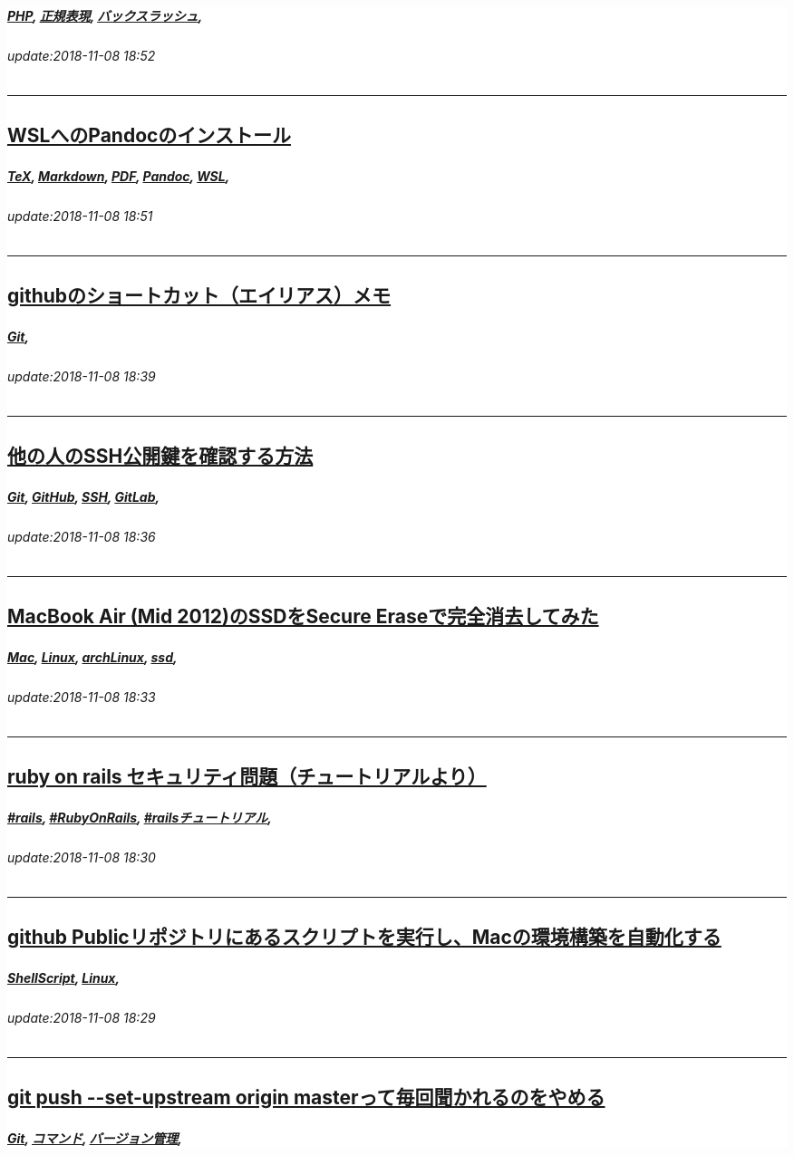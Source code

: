 ##### [PHP](https://qiita.com/tags/PHP), [正規表現](https://qiita.com/tags/正規表現), [バックスラッシュ](https://qiita.com/tags/バックスラッシュ), 
###### update:2018-11-08 18:52
---
## [WSLへのPandocのインストール](https://qiita.com/SOhtsu/items/e921142372d0f4cce410)
##### [TeX](https://qiita.com/tags/TeX), [Markdown](https://qiita.com/tags/Markdown), [PDF](https://qiita.com/tags/PDF), [Pandoc](https://qiita.com/tags/Pandoc), [WSL](https://qiita.com/tags/WSL), 
###### update:2018-11-08 18:51
---
## [githubのショートカット（エイリアス）メモ](https://qiita.com/mitukun32/items/34814d242483ec2abb37)
##### [Git](https://qiita.com/tags/Git), 
###### update:2018-11-08 18:39
---
## [他の人のSSH公開鍵を確認する方法](https://qiita.com/kotetsu75/items/ad4687f51de89581d6d1)
##### [Git](https://qiita.com/tags/Git), [GitHub](https://qiita.com/tags/GitHub), [SSH](https://qiita.com/tags/SSH), [GitLab](https://qiita.com/tags/GitLab), 
###### update:2018-11-08 18:36
---
## [MacBook Air (Mid 2012)のSSDをSecure Eraseで完全消去してみた](https://qiita.com/ha4gu/items/c25d7f82da2834b25352)
##### [Mac](https://qiita.com/tags/Mac), [Linux](https://qiita.com/tags/Linux), [archLinux](https://qiita.com/tags/archLinux), [ssd](https://qiita.com/tags/ssd), 
###### update:2018-11-08 18:33
---
## [ruby on rails セキュリティ問題（チュートリアルより）](https://qiita.com/AkihideEgashira/items/dc1aee37a20cde6427e6)
##### [#rails](https://qiita.com/tags/#rails), [#RubyOnRails](https://qiita.com/tags/#RubyOnRails), [#railsチュートリアル](https://qiita.com/tags/#railsチュートリアル), 
###### update:2018-11-08 18:30
---
## [github Publicリポジトリにあるスクリプトを実行し、Macの環境構築を自動化する](https://qiita.com/sayama0402/items/154f206ab0add894182a)
##### [ShellScript](https://qiita.com/tags/ShellScript), [Linux](https://qiita.com/tags/Linux), 
###### update:2018-11-08 18:29
---
## [git push --set-upstream origin masterって毎回聞かれるのをやめる](https://qiita.com/missyyy/items/e107b91a58f8250838da)
##### [Git](https://qiita.com/tags/Git), [コマンド](https://qiita.com/tags/コマンド), [バージョン管理](https://qiita.com/tags/バージョン管理), 